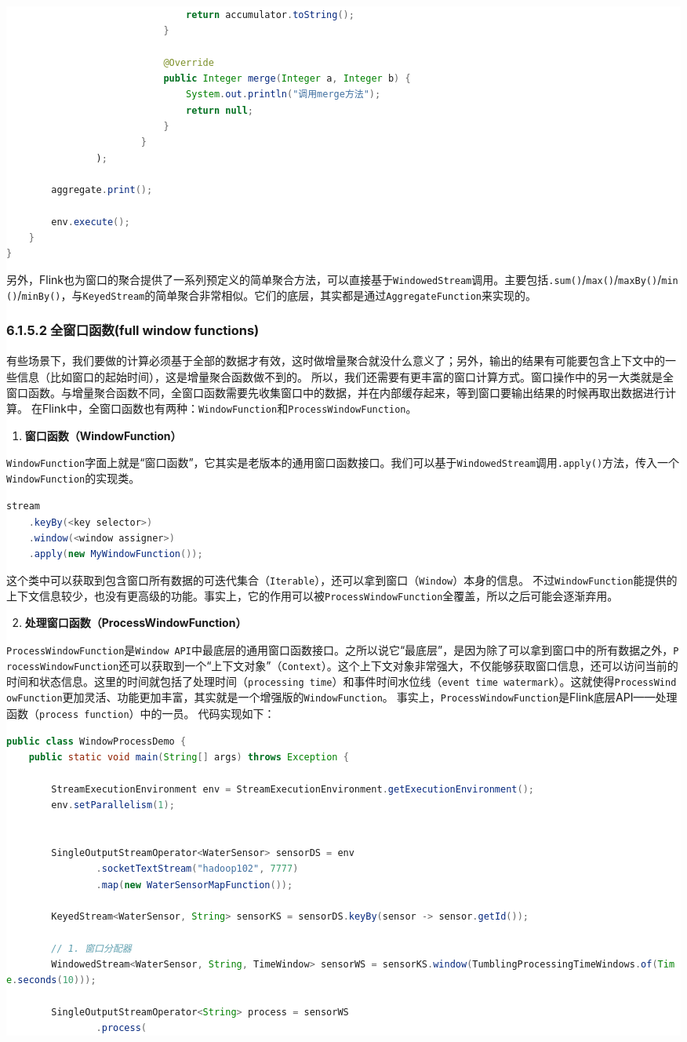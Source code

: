 ```java
                                return accumulator.toString();
                            }

                            @Override
                            public Integer merge(Integer a, Integer b) {
                                System.out.println("调用merge方法");
                                return null;
                            }
                        }
                );
        
        aggregate.print();

        env.execute();
    }
}
```
另外，Flink也为窗口的聚合提供了一系列预定义的简单聚合方法，可以直接基于`WindowedStream`调用。主要包括`.sum()`/`max()`/`maxBy()`/`min()`/`minBy()`，与`KeyedStream`的简单聚合非常相似。它们的底层，其实都是通过`AggregateFunction`来实现的。
### 6.1.5.2 全窗口函数(full window functions)
有些场景下，我们要做的计算必须基于全部的数据才有效，这时做增量聚合就没什么意义了；另外，输出的结果有可能要包含上下文中的一些信息（比如窗口的起始时间），这是增量聚合函数做不到的。
所以，我们还需要有更丰富的窗口计算方式。窗口操作中的另一大类就是全窗口函数。与增量聚合函数不同，全窗口函数需要先收集窗口中的数据，并在内部缓存起来，等到窗口要输出结果的时候再取出数据进行计算。
在Flink中，全窗口函数也有两种：`WindowFunction`和`ProcessWindowFunction`。

1. **窗口函数（WindowFunction）**

`WindowFunction`字面上就是“窗口函数”，它其实是老版本的通用窗口函数接口。我们可以基于`WindowedStream`调用`.apply()`方法，传入一个`WindowFunction`的实现类。
```java
stream
	.keyBy(<key selector>)
	.window(<window assigner>)
	.apply(new MyWindowFunction());
```
这个类中可以获取到包含窗口所有数据的可迭代集合（`Iterable`），还可以拿到窗口（`Window`）本身的信息。
不过`WindowFunction`能提供的上下文信息较少，也没有更高级的功能。事实上，它的作用可以被`ProcessWindowFunction`全覆盖，所以之后可能会逐渐弃用。

2. **处理窗口函数（ProcessWindowFunction）**

`ProcessWindowFunction`是`Window API`中最底层的通用窗口函数接口。之所以说它“最底层”，是因为除了可以拿到窗口中的所有数据之外，`ProcessWindowFunction`还可以获取到一个“上下文对象”（`Context`）。这个上下文对象非常强大，不仅能够获取窗口信息，还可以访问当前的时间和状态信息。这里的时间就包括了处理时间（`processing time`）和事件时间水位线（`event time watermark`）。这就使得`ProcessWindowFunction`更加灵活、功能更加丰富，其实就是一个增强版的`WindowFunction`。
事实上，`ProcessWindowFunction`是Flink底层API——处理函数（`process function`）中的一员。
代码实现如下：
```java
public class WindowProcessDemo {
    public static void main(String[] args) throws Exception {

        StreamExecutionEnvironment env = StreamExecutionEnvironment.getExecutionEnvironment();
        env.setParallelism(1);


        SingleOutputStreamOperator<WaterSensor> sensorDS = env
                .socketTextStream("hadoop102", 7777)
                .map(new WaterSensorMapFunction());

        KeyedStream<WaterSensor, String> sensorKS = sensorDS.keyBy(sensor -> sensor.getId());

        // 1. 窗口分配器
        WindowedStream<WaterSensor, String, TimeWindow> sensorWS = sensorKS.window(TumblingProcessingTimeWindows.of(Time.seconds(10)));

        SingleOutputStreamOperator<String> process = sensorWS
                .process(
```